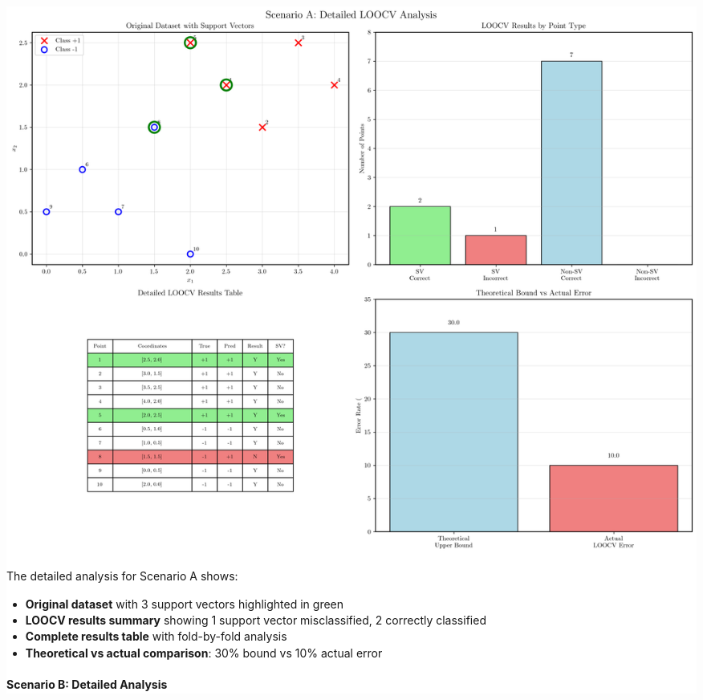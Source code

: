 ![Scenario A Detailed Analysis](../Images/L5_1_Quiz_24/loocv_detailed_scenario_a.png)

The detailed analysis for Scenario A shows:
- **Original dataset** with 3 support vectors highlighted in green
- **LOOCV results summary** showing 1 support vector misclassified, 2 correctly classified
- **Complete results table** with fold-by-fold analysis
- **Theoretical vs actual comparison**: 30% bound vs 10% actual error

#### Scenario B: Detailed Analysis